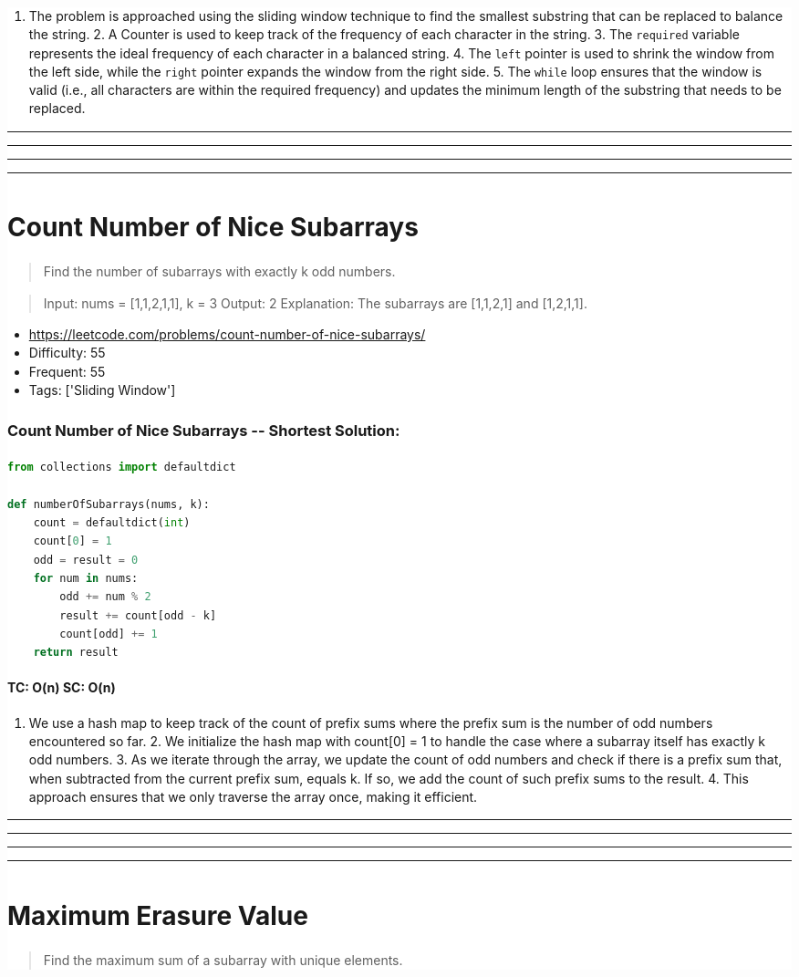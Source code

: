 1. The problem is approached using the sliding window technique to find the smallest substring that
can be replaced to balance the string. 2. A Counter is used to keep track of the frequency of each
character in the string. 3. The `required` variable represents the ideal frequency of each character
in a balanced string. 4. The `left` pointer is used to shrink the window from the left side, while
the `right` pointer expands the window from the right side. 5. The `while` loop ensures that the
window is valid (i.e., all characters are within the required frequency) and updates the minimum
length of the substring that needs to be replaced.

---
---
---
 --- 
# Count Number of Nice Subarrays
>Find the number of subarrays with exactly k odd numbers.

>Input: nums = [1,1,2,1,1], k = 3
Output: 2
Explanation: The subarrays are [1,1,2,1] and [1,2,1,1].
- https://leetcode.com/problems/count-number-of-nice-subarrays/
- Difficulty: 55
- Frequent: 55
- Tags: ['Sliding Window']

### Count Number of Nice Subarrays -- Shortest Solution:
```python
from collections import defaultdict

def numberOfSubarrays(nums, k):
    count = defaultdict(int)
    count[0] = 1
    odd = result = 0
    for num in nums:
        odd += num % 2
        result += count[odd - k]
        count[odd] += 1
    return result
```
#### TC: O(n) **SC:** O(n)

1. We use a hash map to keep track of the count of prefix sums where the prefix sum is the number of
odd numbers encountered so far. 2. We initialize the hash map with count[0] = 1 to handle the case
where a subarray itself has exactly k odd numbers. 3. As we iterate through the array, we update the
count of odd numbers and check if there is a prefix sum that, when subtracted from the current
prefix sum, equals k. If so, we add the count of such prefix sums to the result. 4. This approach
ensures that we only traverse the array once, making it efficient.

---
---
---
 --- 
# Maximum Erasure Value
>Find the maximum sum of a subarray with unique elements.
